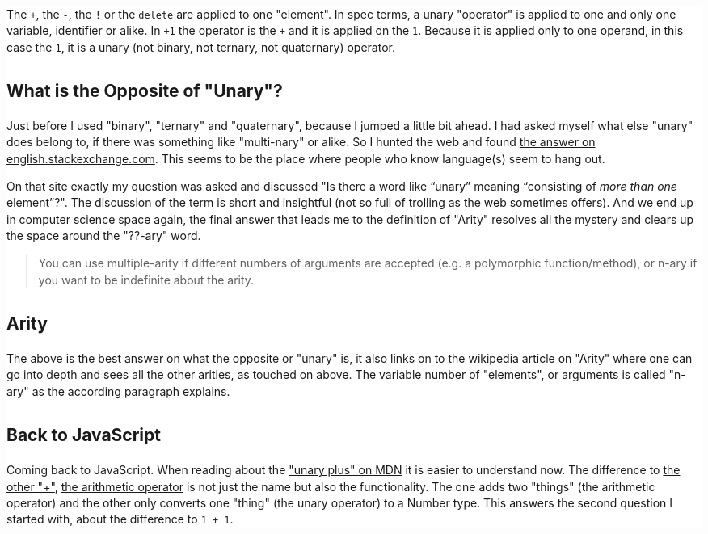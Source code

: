 The `+`, the `-`, the `!` or the `delete` are applied to one "element".
In spec terms, a unary "operator" is applied to one and only one variable, identifier or alike.
In `+1` the operator is the `+` and it is applied on the `1`. Because it is applied only to
one operand, in this case the `1`, it is a unary (not binary, not ternary, not quaternary) operator.

## What is the Opposite of "Unary"?
Just before I used "binary", "ternary" and "quaternary", because I jumped a little bit ahead.
I had asked myself what else "unary" does belong to, if there was something like "multi-nary" or alike.
So I hunted the web and found 
[the answer on english.stackexchange.com](https://english.stackexchange.com/questions/342557/is-there-a-word-like-unary-meaning-consisting-of-more-than-one-element).
This seems to be the place where people who know language(s) seem to hang out.

On that site exactly my question was asked and discussed
"Is there a word like “unary” meaning “consisting of *more than one* element”?".
The discussion of the term is short and insightful (not so full of trolling as the web sometimes offers).
And we end up in computer science space again, the final answer that leads me to 
the definition of "Arity" resolves all the mystery and clears up the space around the "??-ary"
word.

> You can use multiple-arity if different numbers of arguments are accepted (e.g. a polymorphic function/method), or n-ary if you want to be indefinite about the arity.

## Arity

The above is [the best answer](https://english.stackexchange.com/a/342560) on what the opposite or "unary" is,
it also links on to the 
[wikipedia article on "Arity"](https://en.wikipedia.org/wiki/Arity)
where one can go into depth and sees all the other arities, as touched on above.
The variable number of "elements", or arguments is called "n-ary" 
as [the according paragraph explains](https://en.wikipedia.org/wiki/Arity#n-ary).

## Back to JavaScript

Coming back to JavaScript. When reading about the 
["unary plus" on MDN](https://developer.mozilla.org/en-US/docs/Web/JavaScript/Reference/Operators/Unary_plus)
it is easier to understand now. 
The difference to
[the other "+"](https://developer.mozilla.org/en-US/docs/Web/JavaScript/Reference/Operators/Addition),
[the arithmetic operator](https://developer.mozilla.org/en-US/docs/Web/JavaScript/Reference/Operators#arithmetic_operators)
is not just the name but also the functionality.
The one adds two "things" (the arithmetic operator) and the other only converts one "thing" (the unary operator)
to a Number type.
This answers the second question I started with, about the difference to `1 + 1`.
